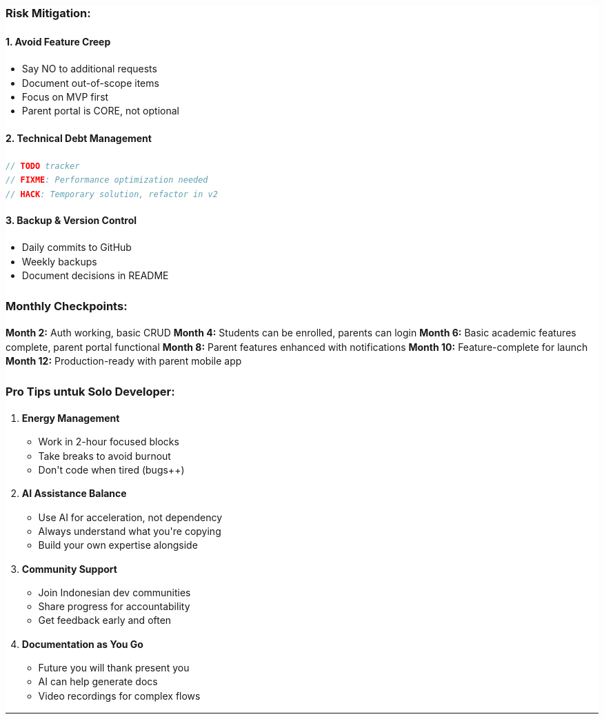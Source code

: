 ### Risk Mitigation:

#### 1. **Avoid Feature Creep**

- Say NO to additional requests
- Document out-of-scope items
- Focus on MVP first
- Parent portal is CORE, not optional

#### 2. **Technical Debt Management**

```typescript
// TODO tracker
// FIXME: Performance optimization needed
// HACK: Temporary solution, refactor in v2
```

#### 3. **Backup & Version Control**

- Daily commits to GitHub
- Weekly backups
- Document decisions in README

### Monthly Checkpoints:

**Month 2:** Auth working, basic CRUD
**Month 4:** Students can be enrolled, parents can login
**Month 6:** Basic academic features complete, parent portal functional
**Month 8:** Parent features enhanced with notifications
**Month 10:** Feature-complete for launch
**Month 12:** Production-ready with parent mobile app

### Pro Tips untuk Solo Developer:

1. **Energy Management**

   - Work in 2-hour focused blocks
   - Take breaks to avoid burnout
   - Don't code when tired (bugs++)

2. **AI Assistance Balance**

   - Use AI for acceleration, not dependency
   - Always understand what you're copying
   - Build your own expertise alongside

3. **Community Support**

   - Join Indonesian dev communities
   - Share progress for accountability
   - Get feedback early and often

4. **Documentation as You Go**
   - Future you will thank present you
   - AI can help generate docs
   - Video recordings for complex flows

---